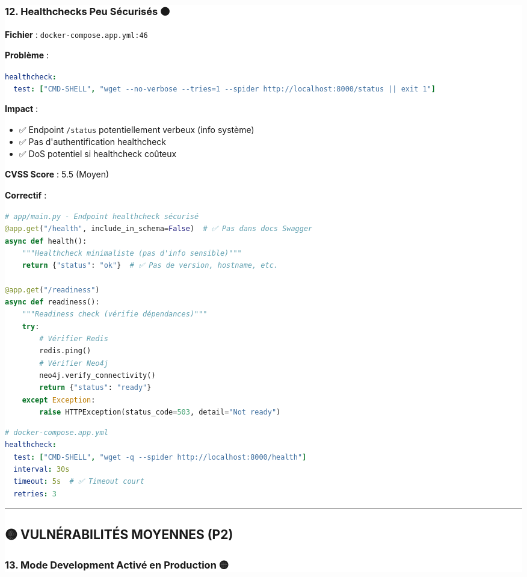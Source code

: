 
### 12. Healthchecks Peu Sécurisés 🟠

**Fichier** : `docker-compose.app.yml:46`

**Problème** :
```yaml
healthcheck:
  test: ["CMD-SHELL", "wget --no-verbose --tries=1 --spider http://localhost:8000/status || exit 1"]
```

**Impact** :
- ✅ Endpoint `/status` potentiellement verbeux (info système)
- ✅ Pas d'authentification healthcheck
- ✅ DoS potentiel si healthcheck coûteux

**CVSS Score** : 5.5 (Moyen)

**Correctif** :
```python
# app/main.py - Endpoint healthcheck sécurisé
@app.get("/health", include_in_schema=False)  # ✅ Pas dans docs Swagger
async def health():
    """Healthcheck minimaliste (pas d'info sensible)"""
    return {"status": "ok"}  # ✅ Pas de version, hostname, etc.

@app.get("/readiness")
async def readiness():
    """Readiness check (vérifie dépendances)"""
    try:
        # Vérifier Redis
        redis.ping()
        # Vérifier Neo4j
        neo4j.verify_connectivity()
        return {"status": "ready"}
    except Exception:
        raise HTTPException(status_code=503, detail="Not ready")
```

```yaml
# docker-compose.app.yml
healthcheck:
  test: ["CMD-SHELL", "wget -q --spider http://localhost:8000/health"]
  interval: 30s
  timeout: 5s  # ✅ Timeout court
  retries: 3
```

---

## 🟡 VULNÉRABILITÉS MOYENNES (P2)

### 13. Mode Development Activé en Production 🟡

